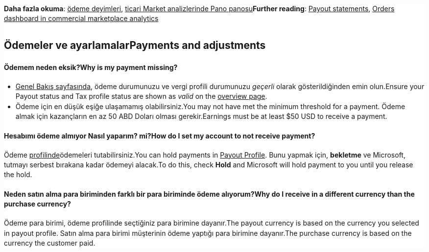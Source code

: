 <span data-ttu-id="0f4f6-178">**Daha fazla okuma**: [ödeme deyimleri](payout-statement.md), [ticari Market analizlerinde Pano panosu](/azure/marketplace/partner-center-portal/orders-dashboard)</span><span class="sxs-lookup"><span data-stu-id="0f4f6-178">**Further reading**: [Payout statements](payout-statement.md), [Orders dashboard in commercial marketplace analytics](/azure/marketplace/partner-center-portal/orders-dashboard)</span></span>

## <a name="payments-and-adjustments"></a><span data-ttu-id="0f4f6-179">Ödemeler ve ayarlamalar</span><span class="sxs-lookup"><span data-stu-id="0f4f6-179">Payments and adjustments</span></span>

#### <a name="why-is-my-payment-missing"></a><span data-ttu-id="0f4f6-180">Ödemem neden eksik?</span><span class="sxs-lookup"><span data-stu-id="0f4f6-180">Why is my payment missing?</span></span>

- <span data-ttu-id="0f4f6-181">[Genel Bakış sayfasında](https://partner.microsoft.com/dashboard/commercial-marketplace/overview), ödeme durumunuzu ve vergi profili durumunuzu *geçerli* olarak gösterildiğinden emin olun.</span><span class="sxs-lookup"><span data-stu-id="0f4f6-181">Ensure your Payout status and Tax profile status are shown as *valid* on the [overview page](https://partner.microsoft.com/dashboard/commercial-marketplace/overview).</span></span>
- <span data-ttu-id="0f4f6-182">Ödeme için en düşük eşiğe ulaşamamış olabilirsiniz.</span><span class="sxs-lookup"><span data-stu-id="0f4f6-182">You may not have met the minimum threshold for a payment.</span></span> <span data-ttu-id="0f4f6-183">Ödeme almak için kazançların en az 50 ABD Doları olması gerekir.</span><span class="sxs-lookup"><span data-stu-id="0f4f6-183">Earnings must be at least $50 USD to receive a payment.</span></span>


#### <a name="how-do-i-set-my-account-to-not-receive-payment"></a><span data-ttu-id="0f4f6-184">Hesabımı ödeme almıyor Nasıl yaparım? mi?</span><span class="sxs-lookup"><span data-stu-id="0f4f6-184">How do I set my account to not receive payment?</span></span>
<span data-ttu-id="0f4f6-185">Ödeme [profilinde](https://partner.microsoft.com/dashboard/commercial-marketplace/overview)ödemeleri tutabilirsiniz.</span><span class="sxs-lookup"><span data-stu-id="0f4f6-185">You can hold payments in [Payout Profile](https://partner.microsoft.com/dashboard/commercial-marketplace/overview).</span></span> <span data-ttu-id="0f4f6-186">Bunu yapmak için, **bekletme** ve Microsoft, tutmayı serbest bırakana kadar ödemeyi alacak.</span><span class="sxs-lookup"><span data-stu-id="0f4f6-186">To do this, check **Hold** and Microsoft will hold payment to you until you release the hold.</span></span>

#### <a name="why-do-i-receive-in-a-different-currency-than-the-purchase-currency"></a><span data-ttu-id="0f4f6-187">Neden satın alma para biriminden farklı bir para biriminde ödeme alıyorum?</span><span class="sxs-lookup"><span data-stu-id="0f4f6-187">Why do I receive in a different currency than the purchase currency?</span></span>

<span data-ttu-id="0f4f6-188">Ödeme para birimi, ödeme profilinde seçtiğiniz para birimine dayanır.</span><span class="sxs-lookup"><span data-stu-id="0f4f6-188">The payout currency is based on the currency you selected in payout profile.</span></span> <span data-ttu-id="0f4f6-189">Satın alma para birimi müşterinin ödeme yaptığı para birimine dayanır.</span><span class="sxs-lookup"><span data-stu-id="0f4f6-189">The purchase currency is based on the currency the customer paid.</span></span>
